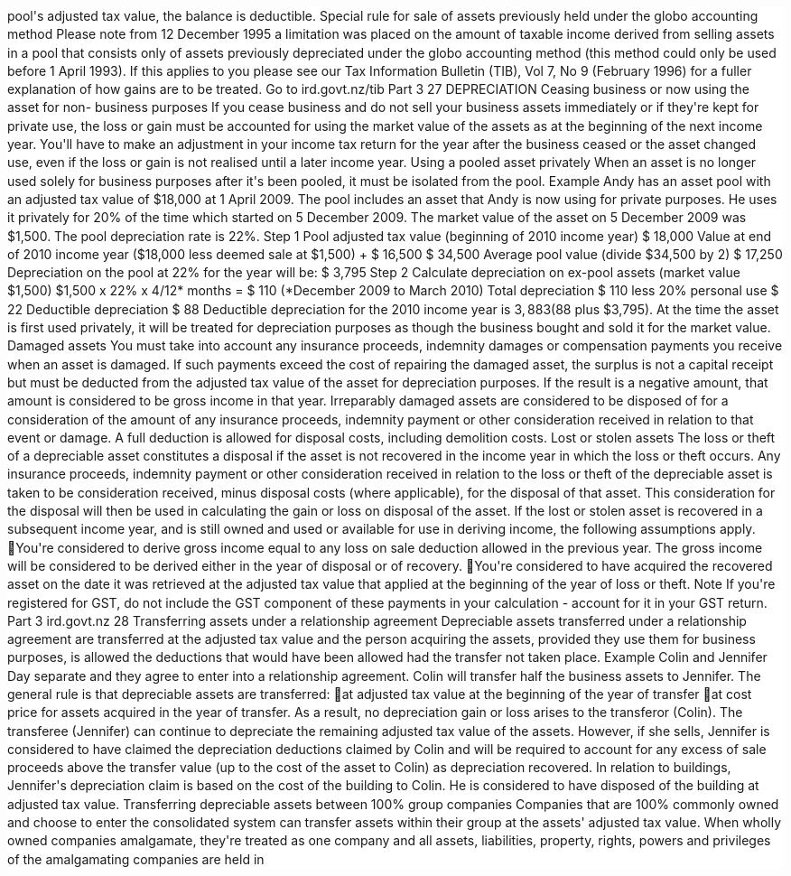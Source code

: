 pool's adjusted tax value, the balance is deductible. Special rule for sale of assets previously held under the globo accounting method Please note from 12 December 1995 a limitation was placed on the amount of taxable income derived from selling assets in a pool that consists only of assets previously depreciated under the globo accounting method (this method could only be used before 1 April 1993). If this applies to you please see our Tax Information Bulletin (TIB), Vol 7, No 9 (February 1996) for a fuller explanation of how gains are to be treated. Go to ird.govt.nz/tib Part 3 27 DEPRECIATION Ceasing business or now using the asset for non- business purposes If you cease business and do not sell your business assets immediately or if they're kept for private use, the loss or gain must be accounted for using the market value of the assets as at the beginning of the next income year. You'll have to make an adjustment in your income tax return for the year after the business ceased or the asset changed use, even if the loss or gain is not realised until a later income year. Using a pooled asset privately When an asset is no longer used solely for business purposes after it's been pooled, it must be isolated from the pool. Example Andy has an asset pool with an adjusted tax value of $18,000 at 1 April 2009. The pool includes an asset that Andy is now using for private purposes. He uses it privately for 20% of the time which started on 5 December 2009. The market value of the asset on 5 December 2009 was $1,500. The pool depreciation rate is 22%. Step 1 Pool adjusted tax value (beginning of 2010 income year) $ 18,000 Value at end of 2010 income year ($18,000 less deemed sale at $1,500) + $ 16,500 $ 34,500 Average pool value (divide $34,500 by 2) $ 17,250 Depreciation on the pool at 22% for the year will be: $ 3,795 Step 2 Calculate depreciation on ex-pool assets (market value $1,500) $1,500 x 22% x 4/12\* months = $ 110 (\*December 2009 to March 2010) Total depreciation $ 110 less 20% personal use $ 22 Deductible depreciation $ 88 Deductible depreciation for the 2010 income year is $3,883 ($88 plus $3,795). At the time the asset is first used privately, it will be treated for depreciation purposes as though the business bought and sold it for the market value. Damaged assets You must take into account any insurance proceeds, indemnity damages or compensation payments you receive when an asset is damaged. If such payments exceed the cost of repairing the damaged asset, the surplus is not a capital receipt but must be deducted from the adjusted tax value of the asset for depreciation purposes. If the result is a negative amount, that amount is considered to be gross income in that year. Irreparably damaged assets are considered to be disposed of for a consideration of the amount of any insurance proceeds, indemnity payment or other consideration received in relation to that event or damage. A full deduction is allowed for disposal costs, including demolition costs. Lost or stolen assets The loss or theft of a depreciable asset constitutes a disposal if the asset is not recovered in the income year in which the loss or theft occurs. Any insurance proceeds, indemnity payment or other consideration received in relation to the loss or theft of the depreciable asset is taken to be consideration received, minus disposal costs (where applicable), for the disposal of that asset. This consideration for the disposal will then be used in calculating the gain or loss on disposal of the asset. If the lost or stolen asset is recovered in a subsequent income year, and is still owned and used or available for use in deriving income, the following assumptions apply. You're considered to derive gross income equal to any loss on sale deduction allowed in the previous year. The gross income will be considered to be derived either in the year of disposal or of recovery. You're considered to have acquired the recovered asset on the date it was retrieved at the adjusted tax value that applied at the beginning of the year of loss or theft. Note If you're registered for GST, do not include the GST component of these payments in your calculation - account for it in your GST return. Part 3 ird.govt.nz 28 Transferring assets under a relationship agreement Depreciable assets transferred under a relationship agreement are transferred at the adjusted tax value and the person acquiring the assets, provided they use them for business purposes, is allowed the deductions that would have been allowed had the transfer not taken place. Example Colin and Jennifer Day separate and they agree to enter into a relationship agreement. Colin will transfer half the business assets to Jennifer. The general rule is that depreciable assets are transferred: at adjusted tax value at the beginning of the year of transfer at cost price for assets acquired in the year of transfer. As a result, no depreciation gain or loss arises to the transferor (Colin). The transferee (Jennifer) can continue to depreciate the remaining adjusted tax value of the assets. However, if she sells, Jennifer is considered to have claimed the depreciation deductions claimed by Colin and will be required to account for any excess of sale proceeds above the transfer value (up to the cost of the asset to Colin) as depreciation recovered. In relation to buildings, Jennifer's depreciation claim is based on the cost of the building to Colin. He is considered to have disposed of the building at adjusted tax value. Transferring depreciable assets between 100% group companies Companies that are 100% commonly owned and choose to enter the consolidated system can transfer assets within their group at the assets' adjusted tax value. When wholly owned companies amalgamate, they're treated as one company and all assets, liabilities, property, rights, powers and privileges of the amalgamating companies are held in